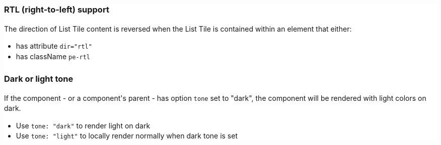 
<a id="rtl-right-to-left-support"></a>
### RTL (right-to-left) support

The direction of List Tile content is reversed when the List Tile is contained within an element that either:

* has attribute `dir="rtl"`
* has className `pe-rtl`

<a id="dark-or-light-tone"></a>
### Dark or light tone

If the component - or a component's parent - has option `tone` set to "dark", the component will be rendered with light colors on dark. 

* Use `tone: "dark"` to render light on dark
* Use `tone: "light"` to locally render normally when dark tone is set


